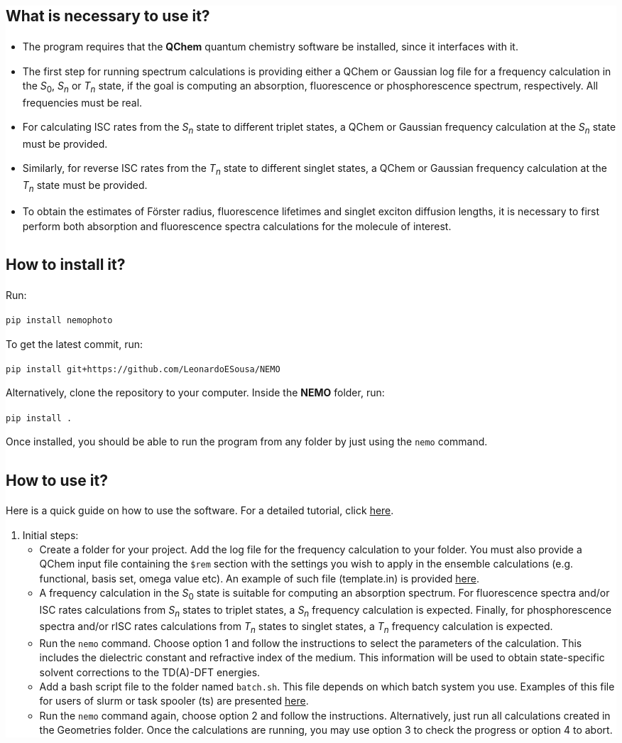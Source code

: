     
## What is necessary to use it?

 -  The program requires that the **QChem** quantum chemistry software be installed, since it interfaces with it.

 -  The first step for running spectrum calculations is providing either a QChem or Gaussian log file for a frequency calculation in the $S_0$, $S_n$ or $T_n$ state, if the goal is computing an absorption, fluorescence or phosphorescence spectrum, respectively. All frequencies must be real.  

 -  For calculating ISC rates from the $S_n$ state to different triplet states, a QChem or Gaussian frequency calculation at the $S_n$ state must be provided.

 -  Similarly, for reverse ISC rates from the $T_n$ state to different singlet states, a QChem or Gaussian frequency calculation at the $T_n$ state must be provided.
 
 -  To obtain the estimates of Förster radius, fluorescence lifetimes and singlet exciton diffusion lengths, it is necessary to first perform both absorption and fluorescence spectra calculations for the molecule of interest.

## How to install it?

Run:

`pip install nemophoto`

To get the latest commit, run:

`pip install git+https://github.com/LeonardoESousa/NEMO`

Alternatively, clone the repository to your computer. Inside the **NEMO** folder, run:

`pip install .`

Once installed, you should be able to run the program from any folder by just using the `nemo` command.

## How to use it?

Here is a quick guide on how to use the software. For a detailed tutorial, click [here](https://github.com/LeonardoESousa/NEMO/blob/main/Tutorial/Tutorial.md).

1. Initial steps:
    - Create a folder for your project. Add the log file for the frequency calculation to your folder. You must also provide a QChem input file containing the `$rem` section with the settings you wish to apply in the ensemble calculations (e.g. functional, basis set, omega value etc). An example of such file (template.in) is provided [here](https://github.com/LeonardoESousa/NEMO/tree/main/batch_examples).
    - A frequency calculation in the $S_0$ state is suitable for computing an absorption spectrum. For fluorescence spectra and/or ISC rates calculations from $S_n$ states to triplet states, a $S_n$ frequency calculation is expected. Finally, for phosphorescence spectra and/or rISC rates calculations from $T_n$ states to singlet states, a $T_n$ frequency calculation is expected.  
    - Run the `nemo` command. Choose option 1 and follow the instructions to select the parameters of the calculation. This includes the dielectric constant and refractive index of the medium. This information will be used to obtain state-specific solvent corrections to the TD(A)-DFT energies.  
    - Add a bash script file to the folder named `batch.sh`. This file depends on which batch system you use. Examples of this file for users of slurm or task spooler (ts) are presented [here](https://github.com/LeonardoESousa/NEMO/tree/main/batch_examples).
    - Run the `nemo` command again, choose option 2 and follow the instructions. Alternatively, just run all calculations created in the Geometries folder. Once the calculations are running, you may use option 3 to check the progress or option 4 to abort.
